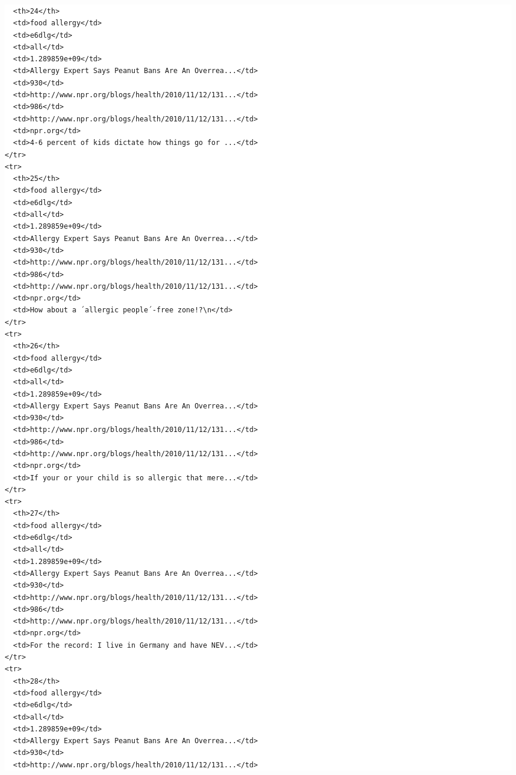       <th>24</th>
      <td>food allergy</td>
      <td>e6dlg</td>
      <td>all</td>
      <td>1.289859e+09</td>
      <td>Allergy Expert Says Peanut Bans Are An Overrea...</td>
      <td>930</td>
      <td>http://www.npr.org/blogs/health/2010/11/12/131...</td>
      <td>986</td>
      <td>http://www.npr.org/blogs/health/2010/11/12/131...</td>
      <td>npr.org</td>
      <td>4-6 percent of kids dictate how things go for ...</td>
    </tr>
    <tr>
      <th>25</th>
      <td>food allergy</td>
      <td>e6dlg</td>
      <td>all</td>
      <td>1.289859e+09</td>
      <td>Allergy Expert Says Peanut Bans Are An Overrea...</td>
      <td>930</td>
      <td>http://www.npr.org/blogs/health/2010/11/12/131...</td>
      <td>986</td>
      <td>http://www.npr.org/blogs/health/2010/11/12/131...</td>
      <td>npr.org</td>
      <td>How about a ´allergic people´-free zone!?\n</td>
    </tr>
    <tr>
      <th>26</th>
      <td>food allergy</td>
      <td>e6dlg</td>
      <td>all</td>
      <td>1.289859e+09</td>
      <td>Allergy Expert Says Peanut Bans Are An Overrea...</td>
      <td>930</td>
      <td>http://www.npr.org/blogs/health/2010/11/12/131...</td>
      <td>986</td>
      <td>http://www.npr.org/blogs/health/2010/11/12/131...</td>
      <td>npr.org</td>
      <td>If your or your child is so allergic that mere...</td>
    </tr>
    <tr>
      <th>27</th>
      <td>food allergy</td>
      <td>e6dlg</td>
      <td>all</td>
      <td>1.289859e+09</td>
      <td>Allergy Expert Says Peanut Bans Are An Overrea...</td>
      <td>930</td>
      <td>http://www.npr.org/blogs/health/2010/11/12/131...</td>
      <td>986</td>
      <td>http://www.npr.org/blogs/health/2010/11/12/131...</td>
      <td>npr.org</td>
      <td>For the record: I live in Germany and have NEV...</td>
    </tr>
    <tr>
      <th>28</th>
      <td>food allergy</td>
      <td>e6dlg</td>
      <td>all</td>
      <td>1.289859e+09</td>
      <td>Allergy Expert Says Peanut Bans Are An Overrea...</td>
      <td>930</td>
      <td>http://www.npr.org/blogs/health/2010/11/12/131...</td>
